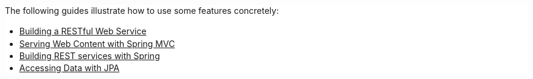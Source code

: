 The following guides illustrate how to use some features concretely:

* [Building a RESTful Web Service](https://spring.io/guides/gs/rest-service/)
* [Serving Web Content with Spring MVC](https://spring.io/guides/gs/serving-web-content/)
* [Building REST services with Spring](https://spring.io/guides/tutorials/bookmarks/)
* [Accessing Data with JPA](https://spring.io/guides/gs/accessing-data-jpa/)

